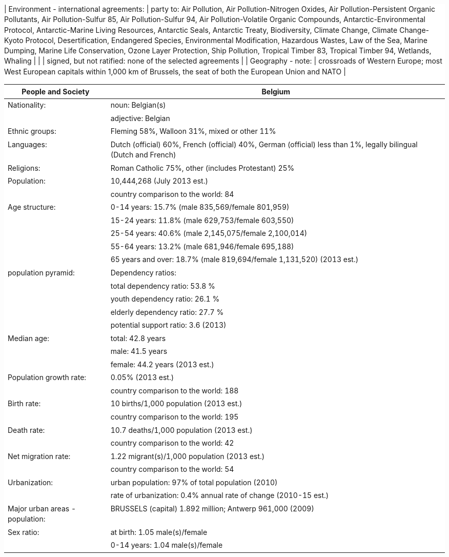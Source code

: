 | Environment - international agreements: | party to: Air Pollution, Air Pollution-Nitrogen Oxides, Air Pollution-Persistent Organic Pollutants, Air Pollution-Sulfur 85, Air Pollution-Sulfur 94, Air Pollution-Volatile Organic Compounds, Antarctic-Environmental Protocol, Antarctic-Marine Living Resources, Antarctic Seals, Antarctic Treaty, Biodiversity, Climate Change, Climate Change-Kyoto Protocol, Desertification, Endangered Species, Environmental Modification, Hazardous Wastes, Law of the Sea, Marine Dumping, Marine Life Conservation, Ozone Layer Protection, Ship Pollution, Tropical Timber 83, Tropical Timber 94, Wetlands, Whaling |
| | signed, but not ratified: none of the selected agreements |
| Geography - note: | crossroads of Western Europe; most West European capitals within 1,000 km of Brussels, the seat of both the European Union and NATO |

| People and Society | Belgium |
| --- | --- |
| Nationality: | noun: Belgian(s) |
| | adjective: Belgian |
| Ethnic groups: | Fleming 58%, Walloon 31%, mixed or other 11% |
| Languages: | Dutch (official) 60%, French (official) 40%, German (official) less than 1%, legally bilingual (Dutch and French) |
| Religions: | Roman Catholic 75%, other (includes Protestant) 25% |
| Population: | 10,444,268 (July 2013 est.) |
| | country comparison to the world:   84 |
| Age structure: | 0-14 years: 15.7% (male 835,569/female 801,959) |
| | 15-24 years: 11.8% (male 629,753/female 603,550) |
| | 25-54 years: 40.6% (male 2,145,075/female 2,100,014) |
| | 55-64 years: 13.2% (male 681,946/female 695,188) |
| | 65 years and over: 18.7% (male 819,694/female 1,131,520) (2013 est.) |
| population pyramid: | Dependency ratios: |
| | total dependency ratio: 53.8 % |
| | youth dependency ratio: 26.1 % |
| | elderly dependency ratio: 27.7 % |
| | potential support ratio: 3.6 (2013) |
| Median age: | total: 42.8 years |
| | male: 41.5 years |
| | female: 44.2 years (2013 est.) |
| Population growth rate: | 0.05% (2013 est.) |
| | country comparison to the world:   188 |
| Birth rate: | 10 births/1,000 population (2013 est.) |
| | country comparison to the world:   195 |
| Death rate: | 10.7 deaths/1,000 population (2013 est.) |
| | country comparison to the world:   42 |
| Net migration rate: | 1.22 migrant(s)/1,000 population (2013 est.) |
| | country comparison to the world:   54 |
| Urbanization: | urban population: 97% of total population (2010) |
| | rate of urbanization: 0.4% annual rate of change (2010-15 est.) |
| Major urban areas - population: | BRUSSELS (capital) 1.892 million; Antwerp 961,000 (2009) |
| Sex ratio: | at birth: 1.05 male(s)/female |
| | 0-14 years: 1.04 male(s)/female |